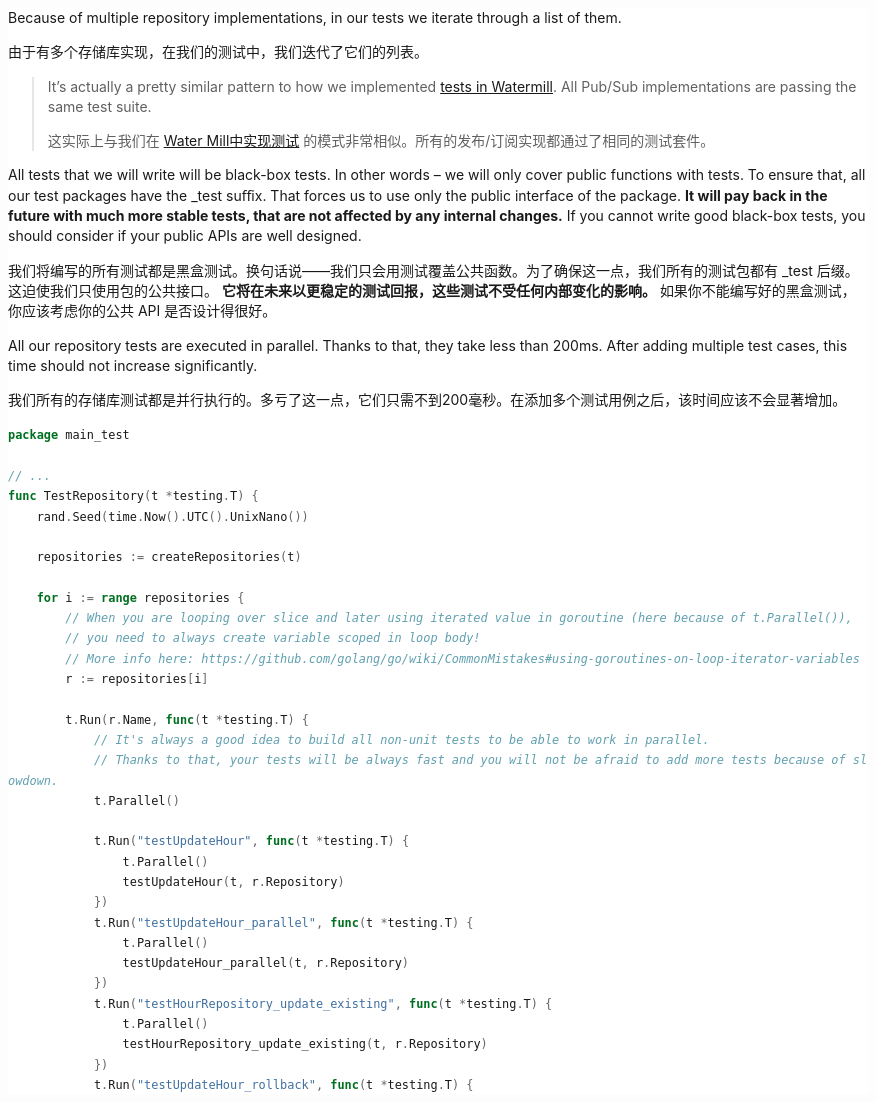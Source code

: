 Because of multiple repository implementations, in our tests we iterate through a list of them.

由于有多个存储库实现，在我们的测试中，我们迭代了它们的列表。

> It’s actually a pretty similar pattern to how we implemented [tests in Watermill](https://github.com/ThreeDotsLabs/watermill/blob/master/pubsub/tests/test_pubsub.go). All Pub/Sub implementations are passing the same test suite.
>
> 这实际上与我们在 [Water Mill中实现测试](https://github.com/ThreeDotsLabs/watermill/blob/master/pubsub/tests/test_pubsub.go) 的模式非常相似。所有的发布/订阅实现都通过了相同的测试套件。

All tests that we will write will be black-box tests. In other words – we will only cover public functions with tests.
To ensure that, all our test packages have the _test suﬀix. That forces us to use only the public interface of the
package.
__It will pay back in the future with much more stable tests, that are not affected by any internal changes.__
If you cannot write good black-box tests, you should consider if your public APIs are well designed.

我们将编写的所有测试都是黑盒测试。换句话说——我们只会用测试覆盖公共函数。为了确保这一点，我们所有的测试包都有 _test 后缀。这迫使我们只使用包的公共接口。
__它将在未来以更稳定的测试回报，这些测试不受任何内部变化的影响。__
如果你不能编写好的黑盒测试，你应该考虑你的公共 API 是否设计得很好。

All our repository tests are executed in parallel. Thanks to that, they take less than 200ms. After adding multiple test
cases, this time should not increase significantly.

我们所有的存储库测试都是并行执行的。多亏了这一点，它们只需不到200毫秒。在添加多个测试用例之后，该时间应该不会显著增加。

```go
package main_test

// ...
func TestRepository(t *testing.T) {
	rand.Seed(time.Now().UTC().UnixNano())

	repositories := createRepositories(t)

	for i := range repositories {
		// When you are looping over slice and later using iterated value in goroutine (here because of t.Parallel()),
		// you need to always create variable scoped in loop body!
		// More info here: https://github.com/golang/go/wiki/CommonMistakes#using-goroutines-on-loop-iterator-variables
		r := repositories[i]

		t.Run(r.Name, func(t *testing.T) {
			// It's always a good idea to build all non-unit tests to be able to work in parallel.
			// Thanks to that, your tests will be always fast and you will not be afraid to add more tests because of slowdown.
			t.Parallel()

			t.Run("testUpdateHour", func(t *testing.T) {
				t.Parallel()
				testUpdateHour(t, r.Repository)
			})
			t.Run("testUpdateHour_parallel", func(t *testing.T) {
				t.Parallel()
				testUpdateHour_parallel(t, r.Repository)
			})
			t.Run("testHourRepository_update_existing", func(t *testing.T) {
				t.Parallel()
				testHourRepository_update_existing(t, r.Repository)
			})
			t.Run("testUpdateHour_rollback", func(t *testing.T) {
```
